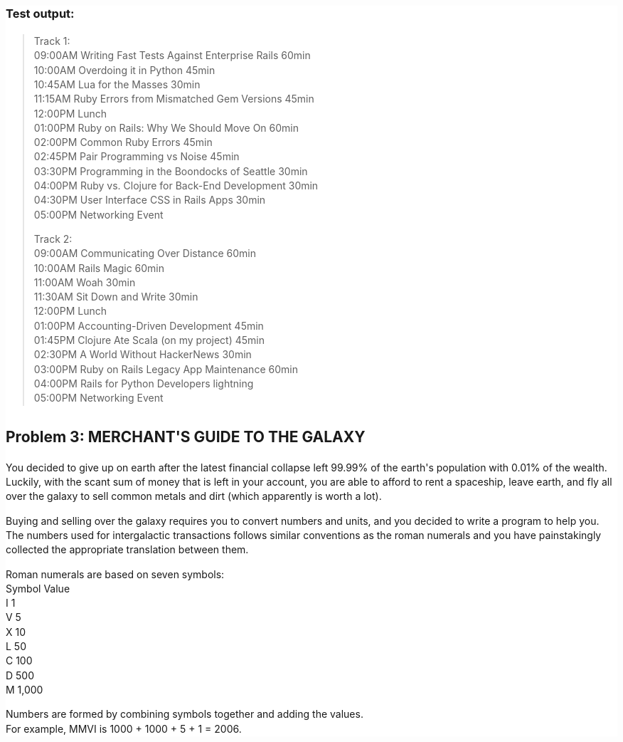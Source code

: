 ### Test output:
> Track 1:  
> 09:00AM Writing Fast Tests Against Enterprise Rails 60min  
> 10:00AM Overdoing it in Python 45min  
> 10:45AM Lua for the Masses 30min  
> 11:15AM Ruby Errors from Mismatched Gem Versions 45min  
> 12:00PM Lunch  
> 01:00PM Ruby on Rails: Why We Should Move On 60min  
> 02:00PM Common Ruby Errors 45min  
> 02:45PM Pair Programming vs Noise 45min  
> 03:30PM Programming in the Boondocks of Seattle 30min  
> 04:00PM Ruby vs. Clojure for Back-End Development 30min  
> 04:30PM User Interface CSS in Rails Apps 30min  
> 05:00PM Networking Event  
> 
> Track 2:  
> 09:00AM Communicating Over Distance 60min  
> 10:00AM Rails Magic 60min  
> 11:00AM Woah 30min  
> 11:30AM Sit Down and Write 30min  
> 12:00PM Lunch  
> 01:00PM Accounting-Driven Development 45min  
> 01:45PM Clojure Ate Scala (on my project) 45min  
> 02:30PM A World Without HackerNews 30min  
> 03:00PM Ruby on Rails Legacy App Maintenance 60min  
> 04:00PM Rails for Python Developers lightning  
> 05:00PM Networking Event   


## Problem 3: MERCHANT'S GUIDE TO THE GALAXY

You decided to give up on earth after the latest financial collapse left 99.99% of the earth's population with 0.01% of the wealth. Luckily, with the scant sum of money that is left in your account, you are able to afford to rent a spaceship, leave earth, and fly all over the galaxy to sell common metals and dirt (which apparently is worth a lot).  

Buying and selling over the galaxy requires you to convert numbers and units, and you decided to write a program to help you.  
The numbers used for intergalactic transactions follows similar conventions as the roman numerals and you have painstakingly collected the appropriate translation between them.  

Roman numerals are based on seven symbols:  
Symbol  Value  
I 1  
V 5  
X 10  
L  50  
C 100  
D 500  
M 1,000  

Numbers are formed by combining symbols together and adding the values.  
For example, MMVI is 1000 + 1000 + 5 + 1 = 2006.  
